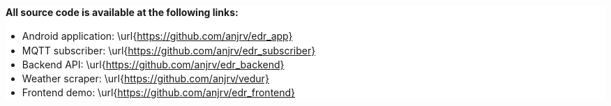**All source code is available at the following links:**

* Android application: \url{https://github.com/anjrv/edr_app}
* MQTT subscriber: \url{https://github.com/anjrv/edr_subscriber} 
* Backend API: \url{https://github.com/anjrv/edr_backend}
* Weather scraper: \url{https://github.com/anjrv/vedur}
* Frontend demo: \url{https://github.com/anjrv/edr_frontend}

